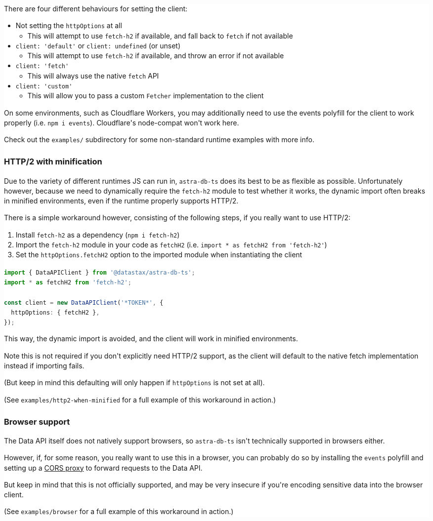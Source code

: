 There are four different behaviours for setting the client:
- Not setting the `httpOptions` at all
  - This will attempt to use `fetch-h2` if available, and fall back to `fetch` if not available
- `client: 'default'` or `client: undefined` (or unset)
  - This will attempt to use `fetch-h2` if available, and throw an error if not available
- `client: 'fetch'`
  - This will always use the native `fetch` API
- `client: 'custom'`
  - This will allow you to pass a custom `Fetcher` implementation to the client

On some environments, such as Cloudflare Workers, you may additionally need to use the events
polyfill for the client to work properly (i.e. `npm i events`). Cloudflare's node-compat won't
work here.

Check out the `examples/` subdirectory for some non-standard runtime examples with more info.

### HTTP/2 with minification

Due to the variety of different runtimes JS can run in, `astra-db-ts` does its best to be as flexible as possible.
Unfortunately however, because we need to dynamically require the `fetch-h2` module to test whether it works, the
dynamic import often breaks in minified environments, even if the runtime properly supports HTTP/2.

There is a simple workaround however, consisting of the following steps, if you really want to use HTTP/2:
1. Install `fetch-h2` as a dependency (`npm i fetch-h2`)
2. Import the `fetch-h2` module in your code as `fetchH2` (i.e. `import * as fetchH2 from 'fetch-h2'`)
3. Set the `httpOptions.fetchH2` option to the imported module when instantiating the client

```typescript
import { DataAPIClient } from '@datastax/astra-db-ts';
import * as fetchH2 from 'fetch-h2';

const client = new DataAPIClient('*TOKEN*', {
  httpOptions: { fetchH2 },
});
```

This way, the dynamic import is avoided, and the client will work in minified environments.

Note this is not required if you don't explicitly need HTTP/2 support, as the client will default 
to the native fetch implementation instead if importing fails. 

(But keep in mind this defaulting will only happen if `httpOptions` is not set at all).

(See `examples/http2-when-minified` for a full example of this workaround in action.)

### Browser support

The Data API itself does not natively support browsers, so `astra-db-ts` isn't technically supported in browsers either.

However, if, for some reason, you really want to use this in a browser, you can probably do so by installing the 
`events` polyfill and setting up a [CORS proxy](https://github.com/Rob--W/cors-anywhere) to forward requests to the Data API.

But keep in mind that this is not officially supported, and may be very insecure if you're encoding sensitive
data into the browser client.

(See `examples/browser` for a full example of this workaround in action.)
